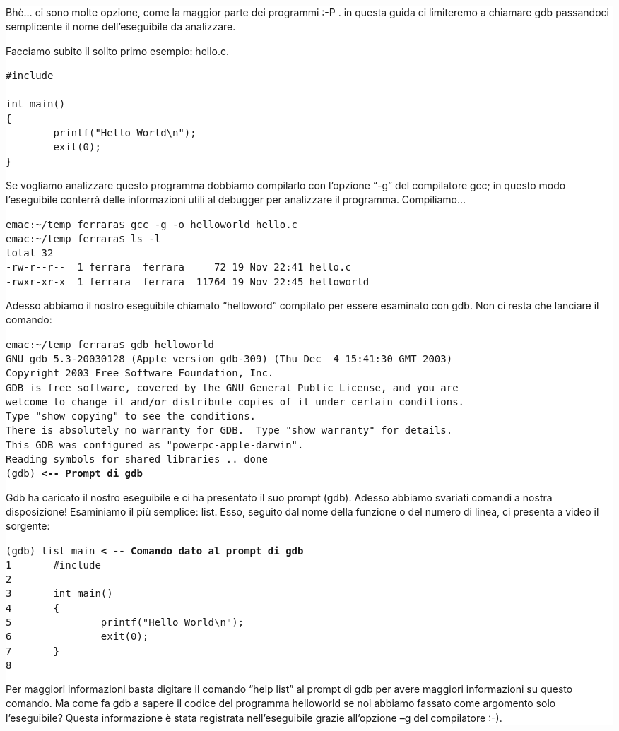 Bhè… ci sono molte opzione, come la maggior parte dei programmi :-P . in questa guida ci limiteremo a chiamare gdb passandoci semplicente il nome dell’eseguibile da analizzare.

Facciamo subito il solito primo esempio: hello.c.

<pre lang="c">#include

int main()
{
        printf("Hello World\n");
        exit(0);
}</pre>

Se vogliamo analizzare questo programma dobbiamo compilarlo con l’opzione “-g” del compilatore gcc; in questo modo l’eseguibile conterrà delle informazioni utili al debugger per analizzare il programma. Compiliamo…

<pre class="shell">emac:~/temp ferrara$ gcc -g -o helloworld hello.c
emac:~/temp ferrara$ ls -l
total 32
-rw-r--r--  1 ferrara  ferrara     72 19 Nov 22:41 hello.c
-rwxr-xr-x  1 ferrara  ferrara  11764 19 Nov 22:45 helloworld</pre>

Adesso abbiamo il nostro eseguibile chiamato “helloword” compilato per essere esaminato con gdb. Non ci resta che lanciare il comando:

<pre class="shell">emac:~/temp ferrara$ gdb helloworld
GNU gdb 5.3-20030128 (Apple version gdb-309) (Thu Dec  4 15:41:30 GMT 2003)
Copyright 2003 Free Software Foundation, Inc.
GDB is free software, covered by the GNU General Public License, and you are
welcome to change it and/or distribute copies of it under certain conditions.
Type "show copying" to see the conditions.
There is absolutely no warranty for GDB.  Type "show warranty" for details.
This GDB was configured as "powerpc-apple-darwin".
Reading symbols for shared libraries .. done
(gdb) <strong>&lt;-- Prompt di gdb</strong></pre>

Gdb ha caricato il nostro eseguibile e ci ha presentato il suo prompt (gdb). Adesso abbiamo svariati comandi a nostra disposizione! Esaminiamo il più semplice: list. Esso, seguito dal nome della funzione o del numero di linea, ci presenta a video il sorgente:

<pre class="shell">(gdb) list main <strong>&lt; -- Comando dato al prompt di gdb</strong>
1       #include
2
3       int main()
4       {
5               printf("Hello World\n");
6               exit(0);
7       }
8</pre>

Per maggiori informazioni basta digitare il comando “help list” al prompt di gdb per avere maggiori informazioni su questo comando. Ma come fa gdb a sapere il codice del programma helloworld se noi abbiamo fassato come argomento solo l’eseguibile? Questa informazione è stata registrata nell’eseguibile grazie all’opzione –g del compilatore :-).
